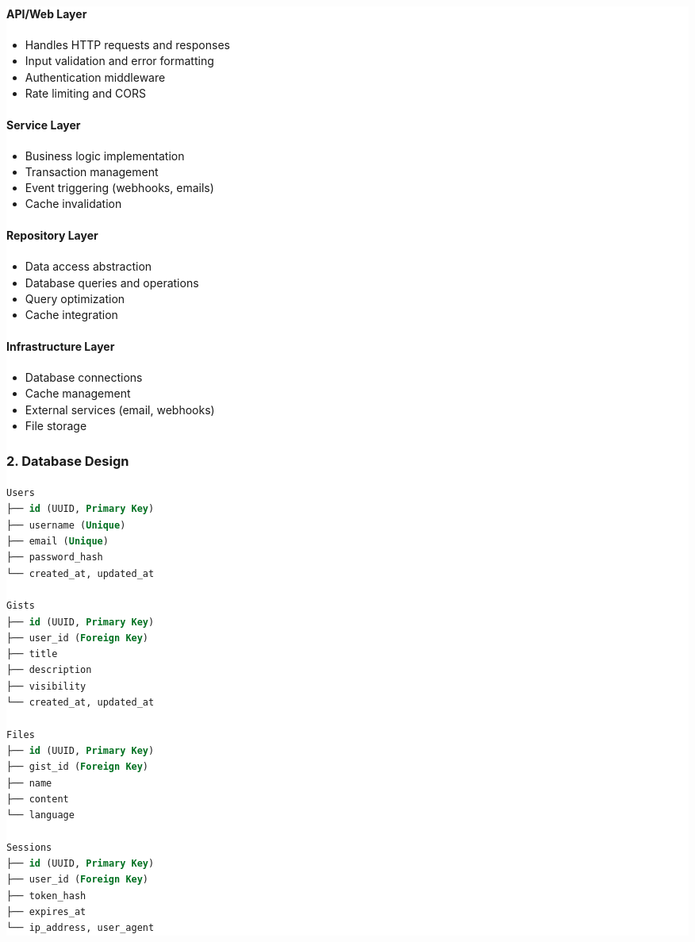 #### API/Web Layer
- Handles HTTP requests and responses
- Input validation and error formatting
- Authentication middleware
- Rate limiting and CORS

#### Service Layer
- Business logic implementation
- Transaction management
- Event triggering (webhooks, emails)
- Cache invalidation

#### Repository Layer
- Data access abstraction
- Database queries and operations
- Query optimization
- Cache integration

#### Infrastructure Layer
- Database connections
- Cache management
- External services (email, webhooks)
- File storage

### 2. Database Design

```sql
Users
├── id (UUID, Primary Key)
├── username (Unique)
├── email (Unique)
├── password_hash
└── created_at, updated_at

Gists
├── id (UUID, Primary Key)
├── user_id (Foreign Key)
├── title
├── description
├── visibility
└── created_at, updated_at

Files
├── id (UUID, Primary Key)
├── gist_id (Foreign Key)
├── name
├── content
└── language

Sessions
├── id (UUID, Primary Key)
├── user_id (Foreign Key)
├── token_hash
├── expires_at
└── ip_address, user_agent
```
